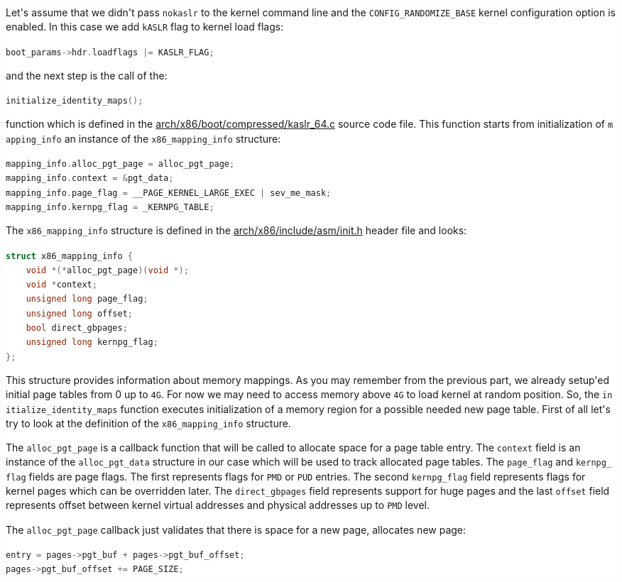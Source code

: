 Let's assume that we didn't pass `nokaslr` to the kernel command line and the `CONFIG_RANDOMIZE_BASE` kernel configuration option is enabled. In this case we add `kASLR` flag to kernel load flags:

```C
boot_params->hdr.loadflags |= KASLR_FLAG;
```

and the next step is the call of the:

```C
initialize_identity_maps();
```

function which is defined in the [arch/x86/boot/compressed/kaslr_64.c](https://github.com/torvalds/linux/blob/master/arch/x86/boot/compressed/kaslr_64.c) source code file. This function starts from initialization of `mapping_info` an instance of the `x86_mapping_info` structure:

```C
mapping_info.alloc_pgt_page = alloc_pgt_page;
mapping_info.context = &pgt_data;
mapping_info.page_flag = __PAGE_KERNEL_LARGE_EXEC | sev_me_mask;
mapping_info.kernpg_flag = _KERNPG_TABLE;
```

The `x86_mapping_info` structure is defined in the [arch/x86/include/asm/init.h](https://github.com/torvalds/linux/blob/master/arch/x86/include/asm/init.h) header file and looks:

```C
struct x86_mapping_info {
	void *(*alloc_pgt_page)(void *);
	void *context;
	unsigned long page_flag;
	unsigned long offset;
	bool direct_gbpages;
	unsigned long kernpg_flag;
};
```

This structure provides information about memory mappings. As you may remember from the previous part, we already setup'ed initial page tables from 0 up to `4G`. For now we may need to access memory above `4G` to load kernel at random position. So, the `initialize_identity_maps` function executes initialization of a memory region for a possible needed new page table. First of all let's try to look at the definition of the `x86_mapping_info` structure.

The `alloc_pgt_page` is a callback function that will be called to allocate space for a page table entry. The `context` field is an instance of the `alloc_pgt_data` structure in our case which will be used to track allocated page tables. The `page_flag` and `kernpg_flag` fields are page flags. The first represents flags for `PMD` or `PUD` entries. The second `kernpg_flag` field represents flags for kernel pages which can be overridden later. The `direct_gbpages` field represents support for huge pages and the last `offset` field represents offset between kernel virtual addresses and physical addresses up to `PMD` level.

The `alloc_pgt_page` callback just validates that there is space for a new page, allocates new page:

```C
entry = pages->pgt_buf + pages->pgt_buf_offset;
pages->pgt_buf_offset += PAGE_SIZE;
```

